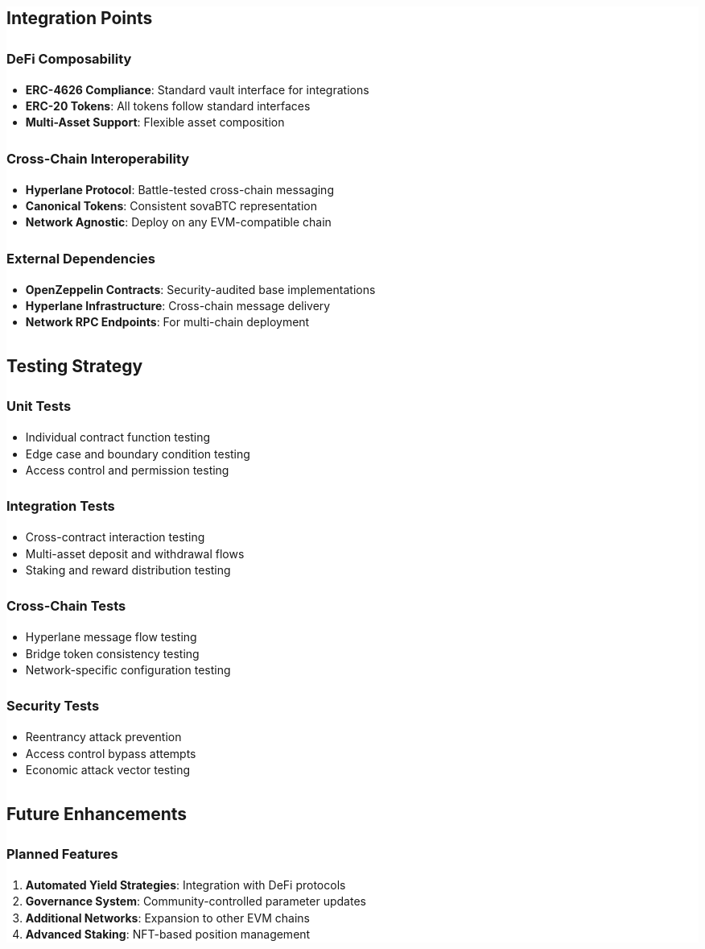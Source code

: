 ## Integration Points

### DeFi Composability
- **ERC-4626 Compliance**: Standard vault interface for integrations
- **ERC-20 Tokens**: All tokens follow standard interfaces
- **Multi-Asset Support**: Flexible asset composition

### Cross-Chain Interoperability
- **Hyperlane Protocol**: Battle-tested cross-chain messaging
- **Canonical Tokens**: Consistent sovaBTC representation
- **Network Agnostic**: Deploy on any EVM-compatible chain

### External Dependencies
- **OpenZeppelin Contracts**: Security-audited base implementations
- **Hyperlane Infrastructure**: Cross-chain message delivery
- **Network RPC Endpoints**: For multi-chain deployment

## Testing Strategy

### Unit Tests
- Individual contract function testing
- Edge case and boundary condition testing
- Access control and permission testing

### Integration Tests
- Cross-contract interaction testing
- Multi-asset deposit and withdrawal flows
- Staking and reward distribution testing

### Cross-Chain Tests
- Hyperlane message flow testing
- Bridge token consistency testing
- Network-specific configuration testing

### Security Tests
- Reentrancy attack prevention
- Access control bypass attempts
- Economic attack vector testing

## Future Enhancements

### Planned Features
1. **Automated Yield Strategies**: Integration with DeFi protocols
2. **Governance System**: Community-controlled parameter updates
3. **Additional Networks**: Expansion to other EVM chains
4. **Advanced Staking**: NFT-based position management
